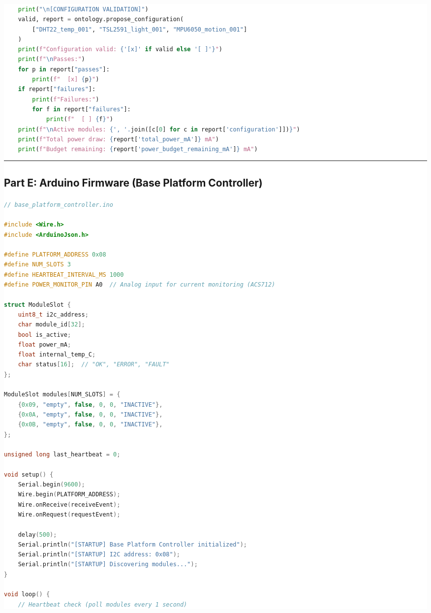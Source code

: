 ```python
    print("\n[CONFIGURATION VALIDATION]")
    valid, report = ontology.propose_configuration(
        ["DHT22_temp_001", "TSL2591_light_001", "MPU6050_motion_001"]
    )
    print(f"Configuration valid: {'[x]' if valid else '[ ]'}")
    print(f"\nPasses:")
    for p in report["passes"]:
        print(f"  [x] {p}")
    if report["failures"]:
        print(f"Failures:")
        for f in report["failures"]:
            print(f"  [ ] {f}")
    print(f"\nActive modules: {', '.join([c[0] for c in report['configuration']])}")
    print(f"Total power draw: {report['total_power_mA']} mA")
    print(f"Budget remaining: {report['power_budget_remaining_mA']} mA")
```

---

## Part E: Arduino Firmware (Base Platform Controller)

```cpp
// base_platform_controller.ino

#include <Wire.h>
#include <ArduinoJson.h>

#define PLATFORM_ADDRESS 0x08
#define NUM_SLOTS 3
#define HEARTBEAT_INTERVAL_MS 1000
#define POWER_MONITOR_PIN A0  // Analog input for current monitoring (ACS712)

struct ModuleSlot {
    uint8_t i2c_address;
    char module_id[32];
    bool is_active;
    float power_mA;
    float internal_temp_C;
    char status[16];  // "OK", "ERROR", "FAULT"
};

ModuleSlot modules[NUM_SLOTS] = {
    {0x09, "empty", false, 0, 0, "INACTIVE"},
    {0x0A, "empty", false, 0, 0, "INACTIVE"},
    {0x0B, "empty", false, 0, 0, "INACTIVE"},
};

unsigned long last_heartbeat = 0;

void setup() {
    Serial.begin(9600);
    Wire.begin(PLATFORM_ADDRESS);
    Wire.onReceive(receiveEvent);
    Wire.onRequest(requestEvent);
    
    delay(500);
    Serial.println("[STARTUP] Base Platform Controller initialized");
    Serial.println("[STARTUP] I2C address: 0x08");
    Serial.println("[STARTUP] Discovering modules...");
}

void loop() {
    // Heartbeat check (poll modules every 1 second)
```